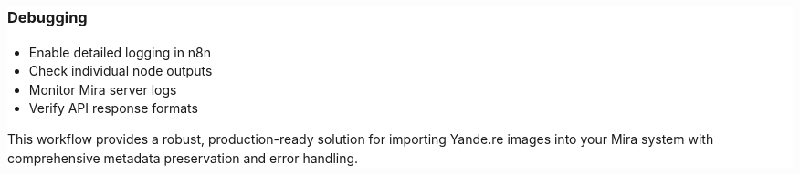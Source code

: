 ### Debugging
- Enable detailed logging in n8n
- Check individual node outputs
- Monitor Mira server logs
- Verify API response formats

This workflow provides a robust, production-ready solution for importing Yande.re images into your Mira system with comprehensive metadata preservation and error handling.